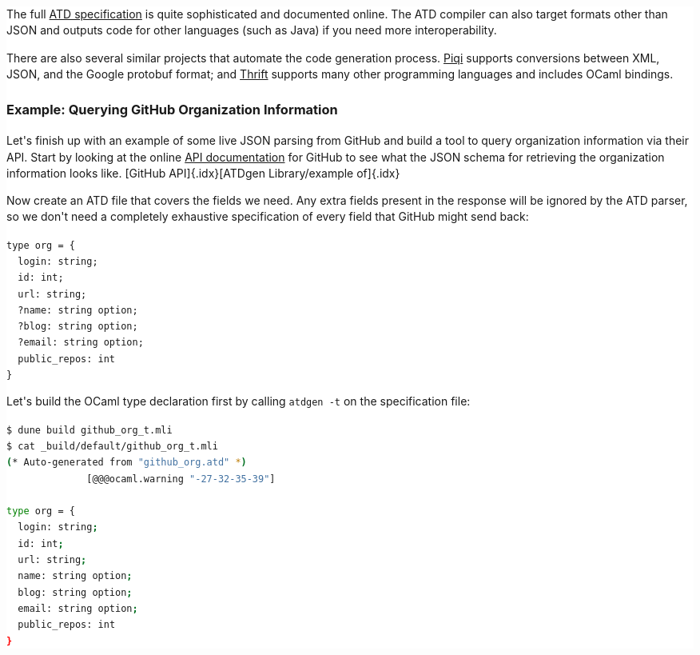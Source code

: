 The full [ATD specification](https://atd.readthedocs.io/en/latest/) is
quite sophisticated and documented online. The ATD compiler can also target
formats other than JSON and outputs code for other languages (such as Java)
if you need more interoperability.

There are also several similar projects that automate the code generation
process. [Piqi](http://piqi.org) supports conversions between XML, JSON, and
the Google protobuf format; and [Thrift](http://thrift.apache.org) supports
many other programming languages and includes OCaml bindings.

### Example: Querying GitHub Organization Information

Let's finish up with an example of some live JSON parsing from GitHub and
build a tool to query organization information via their API. Start by
looking at the online
[API documentation](http://developer.github.com/v3/orgs/) for GitHub to see
what the JSON schema for retrieving the organization information looks like.
[GitHub API]{.idx}[ATDgen Library/example of]{.idx}

Now create an ATD file that covers the fields we need. Any extra fields
present in the response will be ignored by the ATD parser, so we don't need a
completely exhaustive specification of every field that GitHub might send
back:

```
type org = {
  login: string;
  id: int;
  url: string;
  ?name: string option;
  ?blog: string option;
  ?email: string option;
  public_repos: int
}
```

Let's build the OCaml type declaration first by calling `atdgen -t` on the
specification file:

```sh dir=examples/github_org_info,skip
$ dune build github_org_t.mli
$ cat _build/default/github_org_t.mli
(* Auto-generated from "github_org.atd" *)
              [@@@ocaml.warning "-27-32-35-39"]

type org = {
  login: string;
  id: int;
  url: string;
  name: string option;
  blog: string option;
  email: string option;
  public_repos: int
}
```

